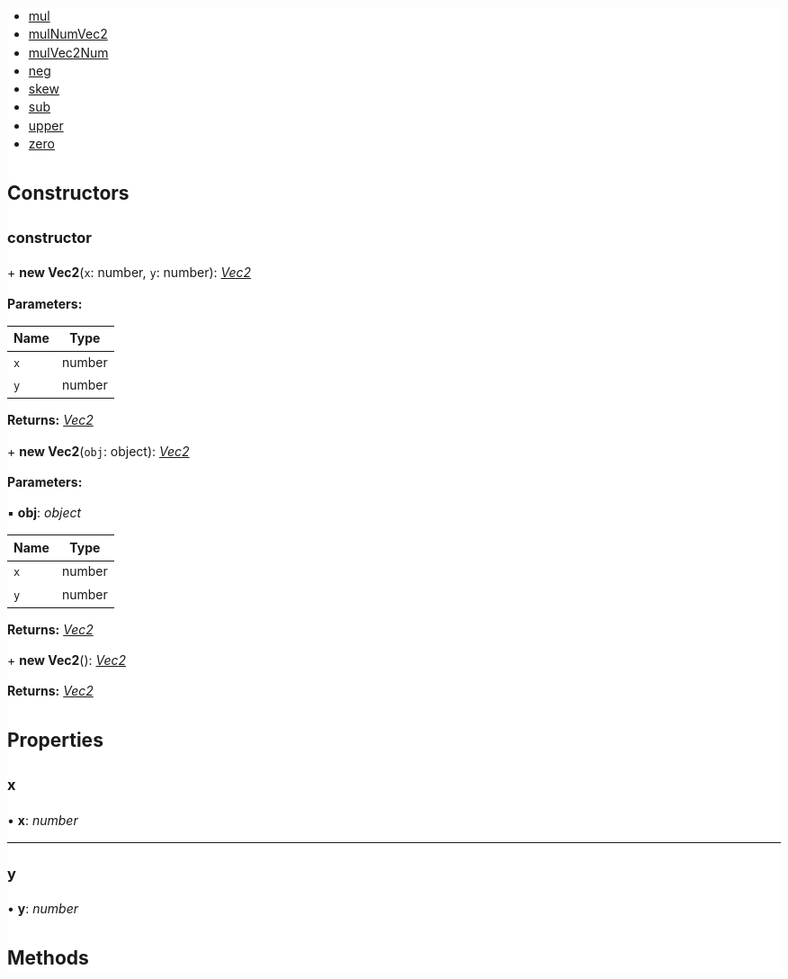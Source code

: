 * [mul](/api/classes/vec2#static-mul)
* [mulNumVec2](/api/classes/vec2#static-mulnumvec2)
* [mulVec2Num](/api/classes/vec2#static-mulvec2num)
* [neg](/api/classes/vec2#static-neg)
* [skew](/api/classes/vec2#static-skew)
* [sub](/api/classes/vec2#static-sub)
* [upper](/api/classes/vec2#static-upper)
* [zero](/api/classes/vec2#static-zero)

## Constructors

###  constructor

\+ **new Vec2**(`x`: number, `y`: number): *[Vec2](/api/classes/vec2)*

**Parameters:**

Name | Type |
------ | ------ |
`x` | number |
`y` | number |

**Returns:** *[Vec2](/api/classes/vec2)*

\+ **new Vec2**(`obj`: object): *[Vec2](/api/classes/vec2)*

**Parameters:**

▪ **obj**: *object*

Name | Type |
------ | ------ |
`x` | number |
`y` | number |

**Returns:** *[Vec2](/api/classes/vec2)*

\+ **new Vec2**(): *[Vec2](/api/classes/vec2)*

**Returns:** *[Vec2](/api/classes/vec2)*

## Properties

###  x

• **x**: *number*

___

###  y

• **y**: *number*

## Methods
